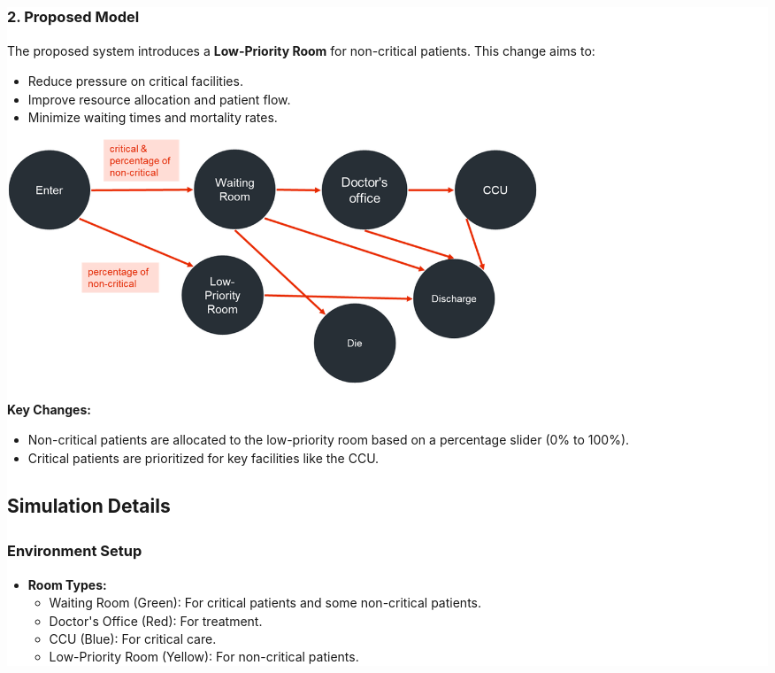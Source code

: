 ### 2. Proposed Model
The proposed system introduces a **Low-Priority Room** for non-critical patients. This change aims to:
- Reduce pressure on critical facilities.
- Improve resource allocation and patient flow.
- Minimize waiting times and mortality rates.

<img src="Images/Flowchart-Proposed-Model.png" alt="Proposed Model Flowchart" title="Proposed Model Flowchart" width="600">

**Key Changes:**
- Non-critical patients are allocated to the low-priority room based on a percentage slider (0% to 100%).
- Critical patients are prioritized for key facilities like the CCU.

## Simulation Details
### Environment Setup
- **Room Types:**
  - Waiting Room (Green): For critical patients and some non-critical patients.
  - Doctor's Office (Red): For treatment.
  - CCU (Blue): For critical care.
  - Low-Priority Room (Yellow): For non-critical patients.
